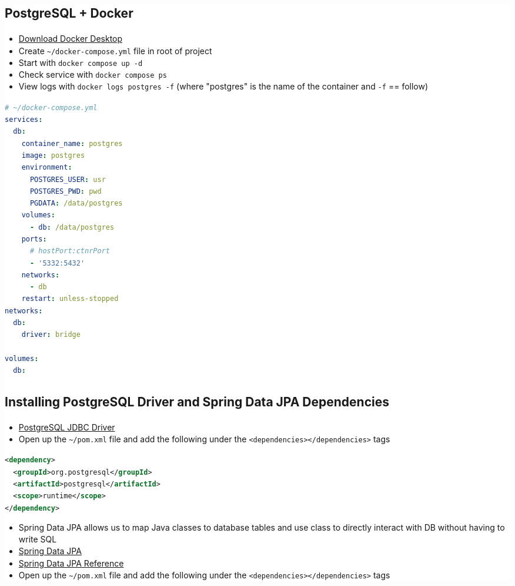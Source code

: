 ## PostgreSQL + Docker

- [Download Docker Desktop](https://docs.docker.com/get-docker/)
- Create `~/docker-compose.yml` file in root of project
- Start with `docker compose up -d`
- Check service with `docker compose ps`
- View logs with `docker logs postgres -f` (where "postgres" is the name of the container and `-f` == follow)

```yml
# ~/docker-compose.yml
services:
  db:
    container_name: postgres
    image: postgres
    environment:
      POSTGRES_USER: usr
      POSTGRES_PWD: pwd
      PGDATA: /data/postgres
    volumes:
      - db: /data/postgres
    ports:
      # hostPort:ctnrPort
      - '5332:5432'
    networks:
      - db
    restart: unless-stopped
networks:
  db:
    driver: bridge

volumes:
  db:
```

## Installing PostgreSQL Driver and Spring Data JPA Dependencies

- [PostgreSQL JDBC Driver](https://jdbc.postgresql.org/)
- Open up the `~/pom.xml` file and add the following under the `<dependencies></dependencies>` tags

```xml
<dependency>
  <groupId>org.postgresql</groupId>
  <artifactId>postgresql</artifactId>
  <scope>runtime</scope>
</dependency>
```

- Spring Data JPA allows us to map Java classes to database tables and use class to directly interact with DB without having to write SQL
- [Spring Data JPA](https://spring.io/projects/spring-data-jpa)
- [Spring Data JPA Reference](https://docs.spring.io/spring-data/jpa/reference/jpa.html)
- Open up the `~/pom.xml` file and add the following under the `<dependencies></dependencies>` tags
